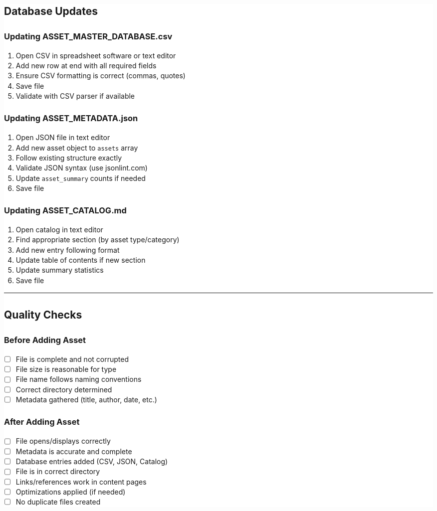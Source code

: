 
## Database Updates

### Updating ASSET_MASTER_DATABASE.csv

1. Open CSV in spreadsheet software or text editor
2. Add new row at end with all required fields
3. Ensure CSV formatting is correct (commas, quotes)
4. Save file
5. Validate with CSV parser if available

### Updating ASSET_METADATA.json

1. Open JSON file in text editor
2. Add new asset object to `assets` array
3. Follow existing structure exactly
4. Validate JSON syntax (use jsonlint.com)
5. Update `asset_summary` counts if needed
6. Save file

### Updating ASSET_CATALOG.md

1. Open catalog in text editor
2. Find appropriate section (by asset type/category)
3. Add new entry following format
4. Update table of contents if new section
5. Update summary statistics
6. Save file

---

## Quality Checks

### Before Adding Asset

- [ ] File is complete and not corrupted
- [ ] File size is reasonable for type
- [ ] File name follows naming conventions
- [ ] Correct directory determined
- [ ] Metadata gathered (title, author, date, etc.)

### After Adding Asset

- [ ] File opens/displays correctly
- [ ] Metadata is accurate and complete
- [ ] Database entries added (CSV, JSON, Catalog)
- [ ] File is in correct directory
- [ ] Links/references work in content pages
- [ ] Optimizations applied (if needed)
- [ ] No duplicate files created
